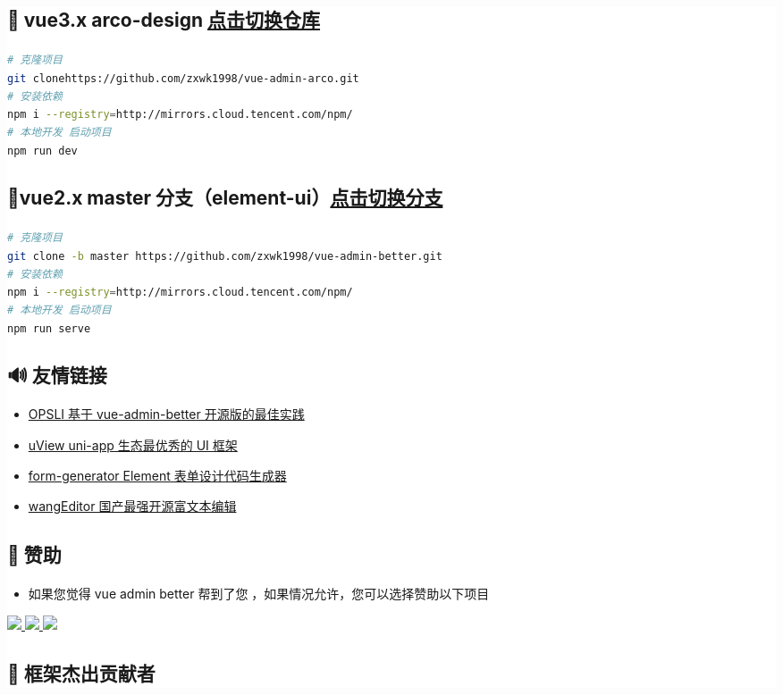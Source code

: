 ## 🌱 vue3.x arco-design [点击切换仓库](https://github.com/zxwk1998/vue-admin-arco)

```bash
# 克隆项目
git clonehttps://github.com/zxwk1998/vue-admin-arco.git
# 安装依赖
npm i --registry=http://mirrors.cloud.tencent.com/npm/
# 本地开发 启动项目
npm run dev
```

## 🌱vue2.x master 分支（element-ui）[点击切换分支](https://github.com/zxwk1998/vue-admin-better/tree/master)

```bash
# 克隆项目
git clone -b master https://github.com/zxwk1998/vue-admin-better.git
# 安装依赖
npm i --registry=http://mirrors.cloud.tencent.com/npm/
# 本地开发 启动项目
npm run serve
```

## 🔊 友情链接

- [OPSLI 基于 vue-admin-better 开源版的最佳实践](https://github.com/hiparker/opsli-boot)

- [uView uni-app 生态最优秀的 UI 框架](https://github.com/YanxinNet/uView/)

- [form-generator Element 表单设计代码生成器](https://github.com/JakHuang/form-generator/)

- [wangEditor 国产最强开源富文本编辑](https://github.com/wangeditor-team/wangEditor)

## 🙈 赞助

- 如果您觉得 vue admin better 帮到了您 ，如果情况允许，您可以选择赞助以下项目

<a title="vue" href="https://opencollective.com/vuejs" target="_blank">
<img width="64px" src="https://gcore.jsdelivr.net/gh/zxwk1998/image/vue.png"/>
</a>
<a title="element-plus" href="https://opencollective.com/element-plus" target="_blank">
<img width="64px" src="https://gcore.jsdelivr.net/gh/zxwk1998/image/element-plus.png"/>
</a>
<a title="ant-design-vue" href="https://opencollective.com/ant-design-vue" target="_blank">
<img width="64px" src="https://images.opencollective.com/ant-design-vue/2ec179b/logo/256.png"/>
</a>

## 👷 框架杰出贡献者
